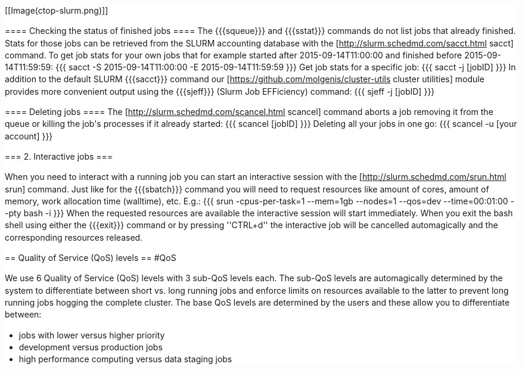 [[Image(ctop-slurm.png)]]

==== Checking the status of finished jobs ====
The {{{squeue}}} and {{{sstat}}} commands do not list jobs that already finished. Stats for those jobs can be retrieved from the SLURM accounting database with the [http://slurm.schedmd.com/sacct.html sacct] command. 
To get job stats for your own jobs that for example started after 2015-09-14T11:00:00 and finished before 2015-09-14T11:59:59:
{{{
sacct -S 2015-09-14T11:00:00 -E 2015-09-14T11:59:59
}}}
Get job stats for a specific job:
{{{
sacct -j [jobID]
}}}
In addition to the default SLURM {{{sacct}}} command our [https://github.com/molgenis/cluster-utils cluster utilities] module provides more convenient output using the {{{sjeff}}} (Slurm Job EFFiciency) command:
{{{
sjeff -j [jobID]
}}}

==== Deleting jobs ====
The [http://slurm.schedmd.com/scancel.html scancel] command aborts a job removing it from the queue or killing the job's processes if it already started:
{{{
scancel [jobID]
}}}
Deleting all your jobs in one go:
{{{
scancel -u [your account]
}}}

=== 2. Interactive jobs ===

When you need to interact with a running job you can start an interactive session with the [http://slurm.schedmd.com/srun.html srun] command. Just like for the {{{sbatch}}} command you will need to request resources like amount of cores, amount of memory, work allocation time (walltime), etc. E.g.:
{{{
srun -cpus-per-task=1 --mem=1gb --nodes=1 --qos=dev --time=00:01:00 --pty bash -i
}}}
When the requested resources are available the interactive session will start immediately. When you exit the bash shell using either the {{{exit}}} command or by pressing ''CTRL+d'' the interactive job will be cancelled automagically and the corresponding resources released.

== Quality of Service (QoS) levels == #QoS

We use 6 Quality of Service (QoS) levels with 3 sub-QoS levels each. 
The sub-QoS levels are automagically determined by the system to differentiate between short vs. long running jobs 
and enforce limits on resources available to the latter to prevent long running jobs hogging the complete cluster.
The base QoS levels are determined by the users and these allow you to differentiate between:
 * jobs with lower versus higher priority
 * development versus production jobs
 * high performance computing versus data staging jobs
